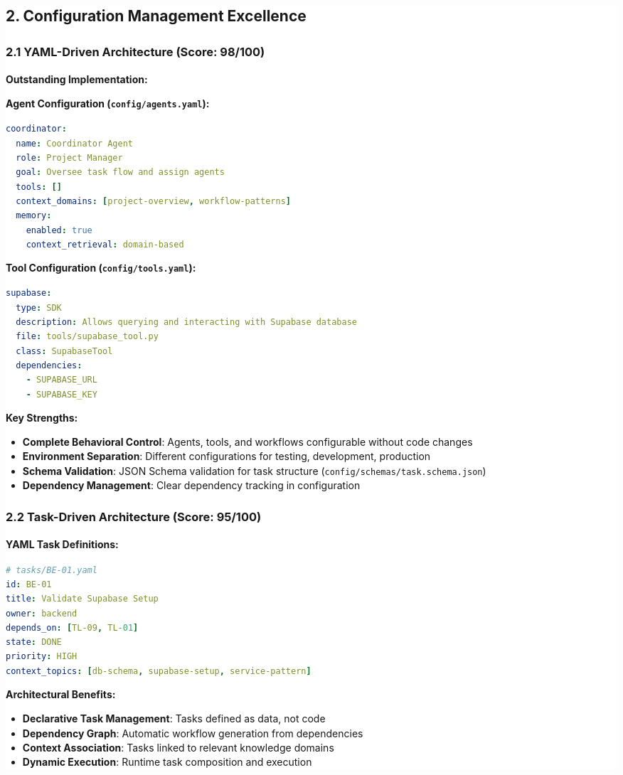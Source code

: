 ## 2. Configuration Management Excellence

### 2.1 YAML-Driven Architecture (Score: 98/100)
**Outstanding Implementation:**

**Agent Configuration (`config/agents.yaml`):**
```yaml
coordinator:
  name: Coordinator Agent
  role: Project Manager
  goal: Oversee task flow and assign agents
  tools: []
  context_domains: [project-overview, workflow-patterns]
  memory:
    enabled: true
    context_retrieval: domain-based
```

**Tool Configuration (`config/tools.yaml`):**
```yaml
supabase:
  type: SDK
  description: Allows querying and interacting with Supabase database
  file: tools/supabase_tool.py
  class: SupabaseTool
  dependencies:
    - SUPABASE_URL
    - SUPABASE_KEY
```

**Key Strengths:**
- **Complete Behavioral Control**: Agents, tools, and workflows configurable without code changes
- **Environment Separation**: Different configurations for testing, development, production
- **Schema Validation**: JSON Schema validation for task structure (`config/schemas/task.schema.json`)
- **Dependency Management**: Clear dependency tracking in configuration

### 2.2 Task-Driven Architecture (Score: 95/100)
**YAML Task Definitions:**
```yaml
# tasks/BE-01.yaml
id: BE-01
title: Validate Supabase Setup
owner: backend
depends_on: [TL-09, TL-01]
state: DONE
priority: HIGH
context_topics: [db-schema, supabase-setup, service-pattern]
```

**Architectural Benefits:**
- **Declarative Task Management**: Tasks defined as data, not code
- **Dependency Graph**: Automatic workflow generation from dependencies
- **Context Association**: Tasks linked to relevant knowledge domains
- **Dynamic Execution**: Runtime task composition and execution
